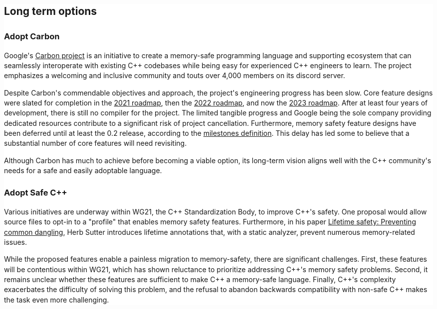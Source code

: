 ## Long term options

### Adopt Carbon

Google's [Carbon project](https://github.com/carbon-language/carbon-lang) is an
initiative to create a memory-safe programming language and supporting ecosystem
that can seamlessly interoperate with existing C++ codebases while being
easy for experienced C++ engineers to learn. The project emphasizes a welcoming
and inclusive community and touts over 4,000 members on its discord server.

Despite Carbon's commendable objectives and approach, the project's engineering
progress has been slow. Core feature designs were slated for completion in the
[2021
roadmap](https://github.com/carbon-language/carbon-lang/blob/c72c201133ddc7af56a5d5592fff5eb4a31d0e10/docs/project/roadmap.md),
then the [2022
roadmap](https://github.com/carbon-language/carbon-lang/blob/a0a4146bcfd1ac452b10cd5bde4a5da2c0c2a7af/docs/project/roadmap.md),
and now the [2023
roadmap](https://github.com/carbon-language/carbon-lang/blob/9faf87e17142f1afc8fad623d50969401efa9485/docs/project/roadmap.md).
After at least four years of development, there is still no compiler for the
project. The limited tangible progress and Google being the sole company
providing dedicated resources contribute to a significant risk of project
cancellation. Furthermore, memory safety feature designs have been deferred
until at least the 0.2 release, according to the [milestones
definition](https://github.com/carbon-language/carbon-lang/blob/07360e367675ef6baa0c59d6b23d456489e79292/docs/project/milestones.md).
This delay has led some to believe that a substantial number of core features
will need revisiting.

Although Carbon has much to achieve before becoming a viable option, its
long-term vision aligns well with the C++ community's needs for a safe and
easily adoptable language.

### Adopt Safe C++

Various initiatives are underway within WG21, the C++ Standardization Body, to
improve C++'s safety. One proposal would allow source files to opt-in to a
"profile" that enables memory safety features. Furthermore, in his paper
[Lifetime safety: Preventing common
dangling](https://www.open-std.org/jtc1/sc22/wg21/docs/papers/2019/p1179r1.pdf),
Herb Sutter introduces lifetime annotations that, with a static analyzer,
prevent numerous memory-related issues.

While the proposed features enable a painless migration to memory-safety, there
are significant challenges. First, these features will be contentious within
WG21, which has shown reluctance to prioritize addressing C++'s memory safety
problems. Second, it remains unclear whether these features are sufficient to
make C++ a memory-safe language. Finally, C++'s complexity exacerbates the
difficulty of solving this problem, and the refusal to abandon backwards
compatibility with non-safe C++ makes the task even more challenging.
